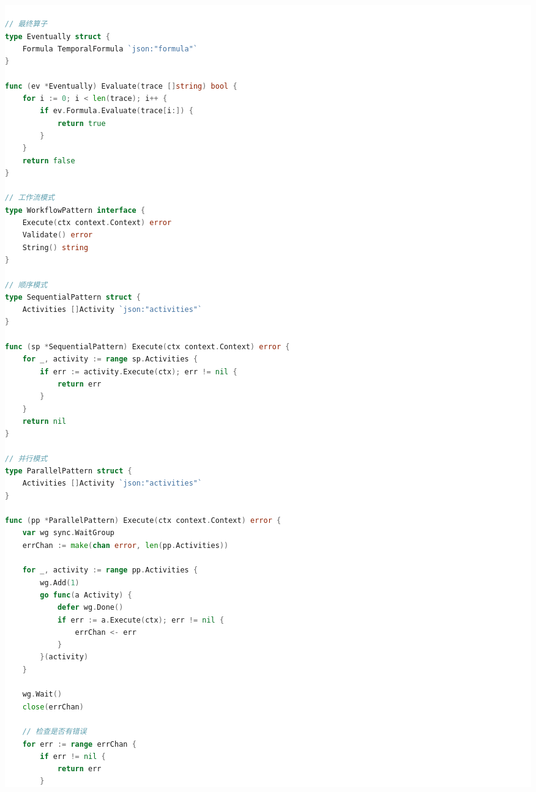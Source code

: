 ```go

// 最终算子
type Eventually struct {
    Formula TemporalFormula `json:"formula"`
}

func (ev *Eventually) Evaluate(trace []string) bool {
    for i := 0; i < len(trace); i++ {
        if ev.Formula.Evaluate(trace[i:]) {
            return true
        }
    }
    return false
}

// 工作流模式
type WorkflowPattern interface {
    Execute(ctx context.Context) error
    Validate() error
    String() string
}

// 顺序模式
type SequentialPattern struct {
    Activities []Activity `json:"activities"`
}

func (sp *SequentialPattern) Execute(ctx context.Context) error {
    for _, activity := range sp.Activities {
        if err := activity.Execute(ctx); err != nil {
            return err
        }
    }
    return nil
}

// 并行模式
type ParallelPattern struct {
    Activities []Activity `json:"activities"`
}

func (pp *ParallelPattern) Execute(ctx context.Context) error {
    var wg sync.WaitGroup
    errChan := make(chan error, len(pp.Activities))
    
    for _, activity := range pp.Activities {
        wg.Add(1)
        go func(a Activity) {
            defer wg.Done()
            if err := a.Execute(ctx); err != nil {
                errChan <- err
            }
        }(activity)
    }
    
    wg.Wait()
    close(errChan)
    
    // 检查是否有错误
    for err := range errChan {
        if err != nil {
            return err
        }
```